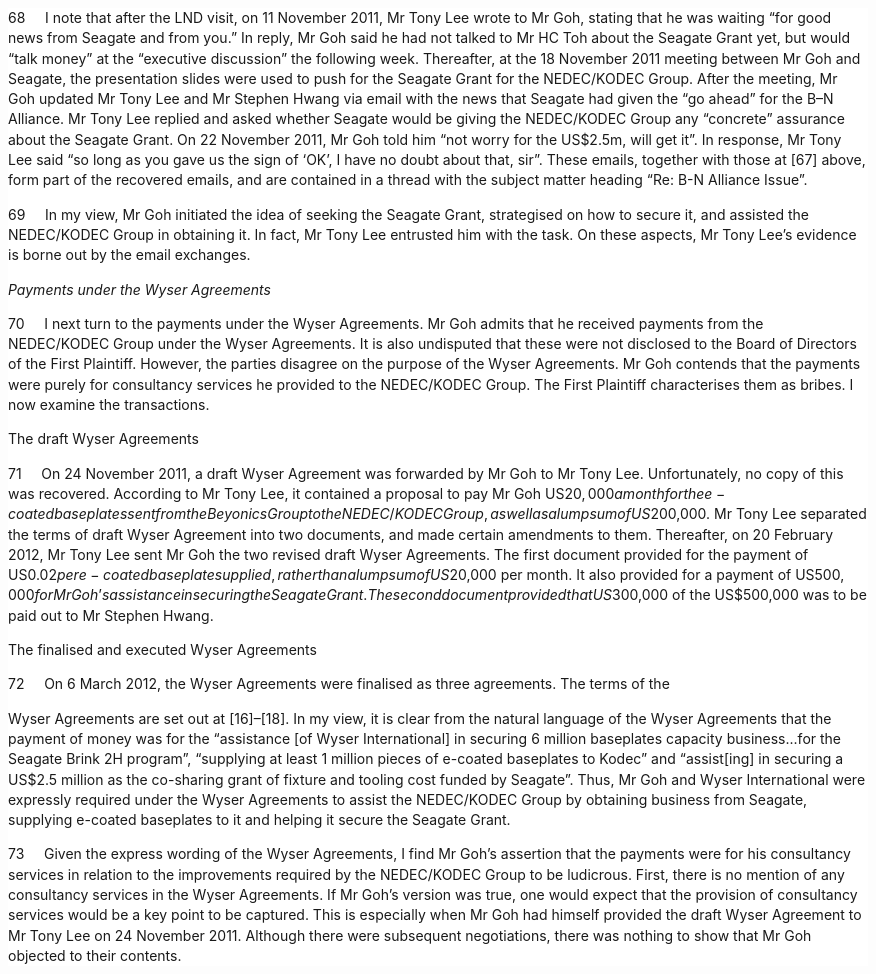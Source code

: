 68     I note that after the LND visit, on 11 November 2011, Mr Tony Lee wrote to Mr Goh, stating that he was waiting “for good news from Seagate and from you.” In reply, Mr Goh said he had not talked to Mr HC Toh about the Seagate Grant yet, but would “talk money” at the “executive discussion” the following week. Thereafter, at the 18 November 2011 meeting between Mr Goh and Seagate, the presentation slides were used to push for the Seagate Grant for the NEDEC/KODEC Group. After the meeting, Mr Goh updated Mr Tony Lee and Mr Stephen Hwang via email with the news that Seagate had given the “go ahead” for the B–N Alliance. Mr Tony Lee replied and asked whether Seagate would be giving the NEDEC/KODEC Group any “concrete” assurance about the Seagate Grant. On 22 November 2011, Mr Goh told him “not worry for the US$2.5m, will get it”. In response, Mr Tony Lee said “so long as you gave us the sign of ‘OK’, I have no doubt about that, sir”. These emails, together with those at [67] above, form part of the recovered emails, and are contained in a thread with the subject matter heading “Re: B-N Alliance Issue”. 

69     In my view, Mr Goh initiated the idea of seeking the Seagate Grant, strategised on how to secure it, and assisted the NEDEC/KODEC Group in obtaining it. In fact, Mr Tony Lee entrusted him with the task. On these aspects, Mr Tony Lee’s evidence is borne out by the email exchanges. 

_Payments under the Wyser Agreements_ 

70     I next turn to the payments under the Wyser Agreements. Mr Goh admits that he received payments from the NEDEC/KODEC Group under the Wyser Agreements. It is also undisputed that these were not disclosed to the Board of Directors of the First Plaintiff. However, the parties disagree on the purpose of the Wyser Agreements. Mr Goh contends that the payments were purely for consultancy services he provided to the NEDEC/KODEC Group. The First Plaintiff characterises them as bribes. I now examine the transactions. 

The draft Wyser Agreements 

71     On 24 November 2011, a draft Wyser Agreement was forwarded by Mr Goh to Mr Tony Lee. Unfortunately, no copy of this was recovered. According to Mr Tony Lee, it contained a proposal to pay Mr Goh US$20,000 a month for the e-coated baseplates sent from the Beyonics Group to the NEDEC/KODEC Group, as well as a lump sum of US$200,000. Mr Tony Lee separated the terms of draft Wyser Agreement into two documents, and made certain amendments to them. Thereafter, on 20 February 2012, Mr Tony Lee sent Mr Goh the two revised draft Wyser Agreements. The first document provided for the payment of US$0.02 per e-coated baseplate supplied, rather than a lump sum of US$20,000 per month. It also provided for a payment of US$500,000 for Mr Goh’s assistance in securing the Seagate Grant. The second document provided that US$300,000 of the US$500,000 was to be paid out to Mr Stephen Hwang. 

The finalised and executed Wyser Agreements 

72     On 6 March 2012, the Wyser Agreements were finalised as three agreements. The terms of the 


Wyser Agreements are set out at [16]–[18]. In my view, it is clear from the natural language of the Wyser Agreements that the payment of money was for the “assistance [of Wyser International] in securing 6 million baseplates capacity business...for the Seagate Brink 2H program”, “supplying at least 1 million pieces of e-coated baseplates to Kodec” and “assist[ing] in securing a US$2.5 million as the co-sharing grant of fixture and tooling cost funded by Seagate”. Thus, Mr Goh and Wyser International were expressly required under the Wyser Agreements to assist the NEDEC/KODEC Group by obtaining business from Seagate, supplying e-coated baseplates to it and helping it secure the Seagate Grant. 

73     Given the express wording of the Wyser Agreements, I find Mr Goh’s assertion that the payments were for his consultancy services in relation to the improvements required by the NEDEC/KODEC Group to be ludicrous. First, there is no mention of any consultancy services in the Wyser Agreements. If Mr Goh’s version was true, one would expect that the provision of consultancy services would be a key point to be captured. This is especially when Mr Goh had himself provided the draft Wyser Agreement to Mr Tony Lee on 24 November 2011. Although there were subsequent negotiations, there was nothing to show that Mr Goh objected to their contents. 
